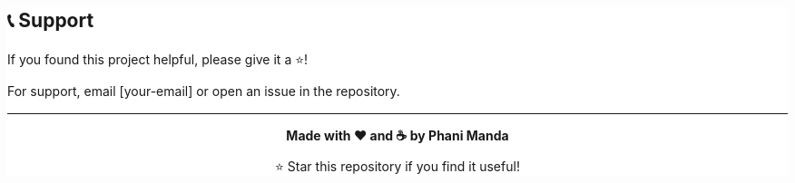 ## 📞 Support

If you found this project helpful, please give it a ⭐️!

For support, email [your-email] or open an issue in the repository.

---

<div align="center">

**Made with ❤️ and ☕ by Phani Manda**

⭐ Star this repository if you find it useful!

</div>
